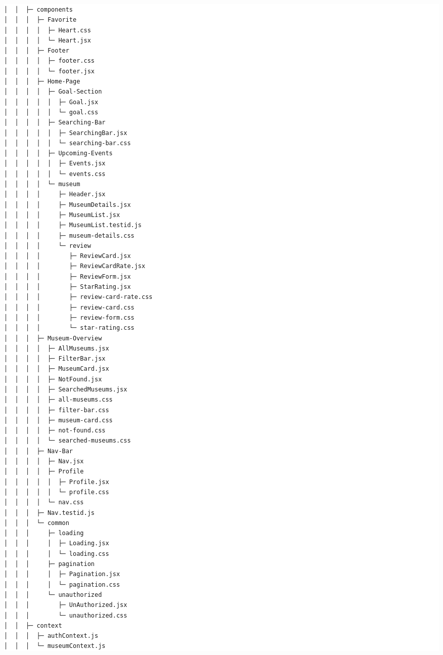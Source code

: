 ```
│  │  ├─ components
│  │  │  ├─ Favorite
│  │  │  │  ├─ Heart.css
│  │  │  │  └─ Heart.jsx
│  │  │  ├─ Footer
│  │  │  │  ├─ footer.css
│  │  │  │  └─ footer.jsx
│  │  │  ├─ Home-Page
│  │  │  │  ├─ Goal-Section
│  │  │  │  │  ├─ Goal.jsx
│  │  │  │  │  └─ goal.css
│  │  │  │  ├─ Searching-Bar
│  │  │  │  │  ├─ SearchingBar.jsx
│  │  │  │  │  └─ searching-bar.css
│  │  │  │  ├─ Upcoming-Events
│  │  │  │  │  ├─ Events.jsx
│  │  │  │  │  └─ events.css
│  │  │  │  └─ museum
│  │  │  │     ├─ Header.jsx
│  │  │  │     ├─ MuseumDetails.jsx
│  │  │  │     ├─ MuseumList.jsx
│  │  │  │     ├─ MuseumList.testid.js
│  │  │  │     ├─ museum-details.css
│  │  │  │     └─ review
│  │  │  │        ├─ ReviewCard.jsx
│  │  │  │        ├─ ReviewCardRate.jsx
│  │  │  │        ├─ ReviewForm.jsx
│  │  │  │        ├─ StarRating.jsx
│  │  │  │        ├─ review-card-rate.css
│  │  │  │        ├─ review-card.css
│  │  │  │        ├─ review-form.css
│  │  │  │        └─ star-rating.css
│  │  │  ├─ Museum-Overview
│  │  │  │  ├─ AllMuseums.jsx
│  │  │  │  ├─ FilterBar.jsx
│  │  │  │  ├─ MuseumCard.jsx
│  │  │  │  ├─ NotFound.jsx
│  │  │  │  ├─ SearchedMuseums.jsx
│  │  │  │  ├─ all-museums.css
│  │  │  │  ├─ filter-bar.css
│  │  │  │  ├─ museum-card.css
│  │  │  │  ├─ not-found.css
│  │  │  │  └─ searched-museums.css
│  │  │  ├─ Nav-Bar
│  │  │  │  ├─ Nav.jsx
│  │  │  │  ├─ Profile
│  │  │  │  │  ├─ Profile.jsx
│  │  │  │  │  └─ profile.css
│  │  │  │  └─ nav.css
│  │  │  ├─ Nav.testid.js
│  │  │  └─ common
│  │  │     ├─ loading
│  │  │     │  ├─ Loading.jsx
│  │  │     │  └─ loading.css
│  │  │     ├─ pagination
│  │  │     │  ├─ Pagination.jsx
│  │  │     │  └─ pagination.css
│  │  │     └─ unauthorized
│  │  │        ├─ UnAuthorized.jsx
│  │  │        └─ unauthorized.css
│  │  ├─ context
│  │  │  ├─ authContext.js
│  │  │  └─ museumContext.js
```